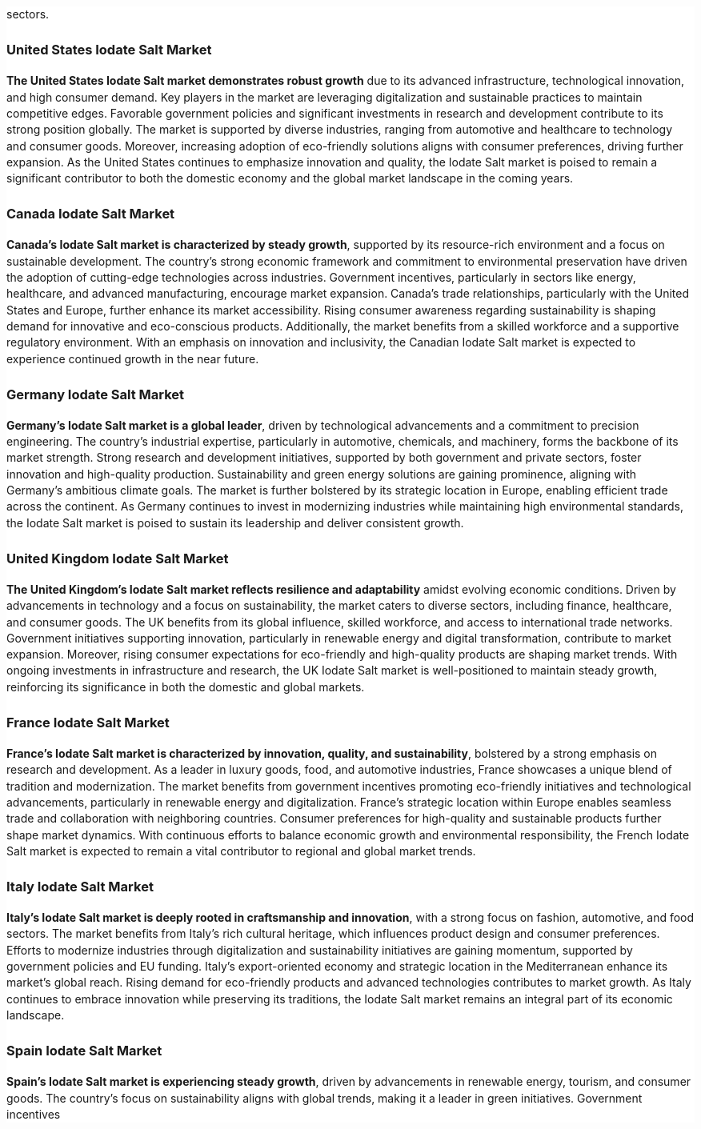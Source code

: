 sectors.</span></em></p></blockquote><h3><strong>United States Iodate Salt Market</strong></h3><p><strong>The United States Iodate Salt market demonstrates robust growth</strong> due to its advanced infrastructure, technological innovation, and high consumer demand. Key players in the market are leveraging digitalization and sustainable practices to maintain competitive edges. Favorable government policies and significant investments in research and development contribute to its strong position globally. The market is supported by diverse industries, ranging from automotive and healthcare to technology and consumer goods. Moreover, increasing adoption of eco-friendly solutions aligns with consumer preferences, driving further expansion. As the United States continues to emphasize innovation and quality, the Iodate Salt market is poised to remain a significant contributor to both the domestic economy and the global market landscape in the coming years.</p><h3><strong>Canada Iodate Salt Market</strong></h3><p><strong>Canada&rsquo;s Iodate Salt market is characterized by steady growth</strong>, supported by its resource-rich environment and a focus on sustainable development. The country&rsquo;s strong economic framework and commitment to environmental preservation have driven the adoption of cutting-edge technologies across industries. Government incentives, particularly in sectors like energy, healthcare, and advanced manufacturing, encourage market expansion. Canada&rsquo;s trade relationships, particularly with the United States and Europe, further enhance its market accessibility. Rising consumer awareness regarding sustainability is shaping demand for innovative and eco-conscious products. Additionally, the market benefits from a skilled workforce and a supportive regulatory environment. With an emphasis on innovation and inclusivity, the Canadian Iodate Salt market is expected to experience continued growth in the near future.</p><h3><strong>Germany Iodate Salt Market</strong></h3><p><strong>Germany&rsquo;s Iodate Salt market is a global leader</strong>, driven by technological advancements and a commitment to precision engineering. The country&rsquo;s industrial expertise, particularly in automotive, chemicals, and machinery, forms the backbone of its market strength. Strong research and development initiatives, supported by both government and private sectors, foster innovation and high-quality production. Sustainability and green energy solutions are gaining prominence, aligning with Germany&rsquo;s ambitious climate goals. The market is further bolstered by its strategic location in Europe, enabling efficient trade across the continent. As Germany continues to invest in modernizing industries while maintaining high environmental standards, the Iodate Salt market is poised to sustain its leadership and deliver consistent growth.</p><h3><strong>United Kingdom Iodate Salt Market</strong></h3><p><strong>The United Kingdom&rsquo;s Iodate Salt market reflects resilience and adaptability</strong> amidst evolving economic conditions. Driven by advancements in technology and a focus on sustainability, the market caters to diverse sectors, including finance, healthcare, and consumer goods. The UK benefits from its global influence, skilled workforce, and access to international trade networks. Government initiatives supporting innovation, particularly in renewable energy and digital transformation, contribute to market expansion. Moreover, rising consumer expectations for eco-friendly and high-quality products are shaping market trends. With ongoing investments in infrastructure and research, the UK Iodate Salt market is well-positioned to maintain steady growth, reinforcing its significance in both the domestic and global markets.</p><h3><strong>France Iodate Salt Market</strong></h3><p><strong>France&rsquo;s Iodate Salt market is characterized by innovation, quality, and sustainability</strong>, bolstered by a strong emphasis on research and development. As a leader in luxury goods, food, and automotive industries, France showcases a unique blend of tradition and modernization. The market benefits from government incentives promoting eco-friendly initiatives and technological advancements, particularly in renewable energy and digitalization. France&rsquo;s strategic location within Europe enables seamless trade and collaboration with neighboring countries. Consumer preferences for high-quality and sustainable products further shape market dynamics. With continuous efforts to balance economic growth and environmental responsibility, the French Iodate Salt market is expected to remain a vital contributor to regional and global market trends.</p><h3><strong>Italy Iodate Salt Market</strong></h3><p><strong>Italy&rsquo;s Iodate Salt market is deeply rooted in craftsmanship and innovation</strong>, with a strong focus on fashion, automotive, and food sectors. The market benefits from Italy&rsquo;s rich cultural heritage, which influences product design and consumer preferences. Efforts to modernize industries through digitalization and sustainability initiatives are gaining momentum, supported by government policies and EU funding. Italy&rsquo;s export-oriented economy and strategic location in the Mediterranean enhance its market&rsquo;s global reach. Rising demand for eco-friendly products and advanced technologies contributes to market growth. As Italy continues to embrace innovation while preserving its traditions, the Iodate Salt market remains an integral part of its economic landscape.</p><h3><strong>Spain Iodate Salt Market</strong></h3><p><strong>Spain&rsquo;s Iodate Salt market is experiencing steady growth</strong>, driven by advancements in renewable energy, tourism, and consumer goods. The country&rsquo;s focus on sustainability aligns with global trends, making it a leader in green initiatives. Government incentives
